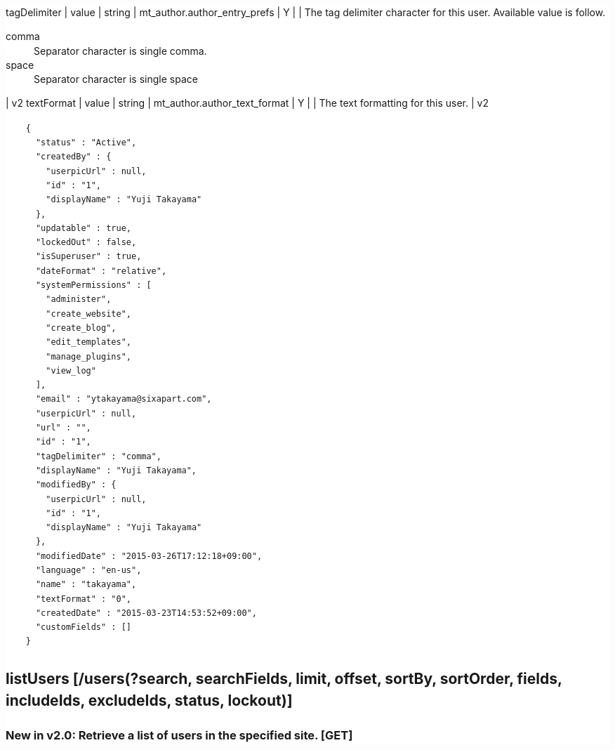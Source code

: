 tagDelimiter | value | string | mt_author.author_entry_prefs | Y | | The tag delimiter character for this user. Available value is follow. <dl><dt>comma</dt><dd>Separator character is single comma.</dd><dt>space</dt><dd>Separator character is single space</dd></dl>| v2
textFormat | value | string | mt_author.author_text_format | Y | | The text formatting for this user. | v2

        {
          "status" : "Active",
          "createdBy" : {
            "userpicUrl" : null,
            "id" : "1",
            "displayName" : "Yuji Takayama"
          },
          "updatable" : true,
          "lockedOut" : false,
          "isSuperuser" : true,
          "dateFormat" : "relative",
          "systemPermissions" : [
            "administer",
            "create_website",
            "create_blog",
            "edit_templates",
            "manage_plugins",
            "view_log"
          ],
          "email" : "ytakayama@sixapart.com",
          "userpicUrl" : null,
          "url" : "",
          "id" : "1",
          "tagDelimiter" : "comma",
          "displayName" : "Yuji Takayama",
          "modifiedBy" : {
            "userpicUrl" : null,
            "id" : "1",
            "displayName" : "Yuji Takayama"
          },
          "modifiedDate" : "2015-03-26T17:12:18+09:00",
          "language" : "en-us",
          "name" : "takayama",
          "textFormat" : "0",
          "createdDate" : "2015-03-23T14:53:52+09:00",
          "customFields" : []
        }

## listUsers [/users(?search, searchFields, limit, offset, sortBy, sortOrder, fields, includeIds, excludeIds, status, lockout)]

### New in v2.0: Retrieve a list of users in the specified site. [GET]
